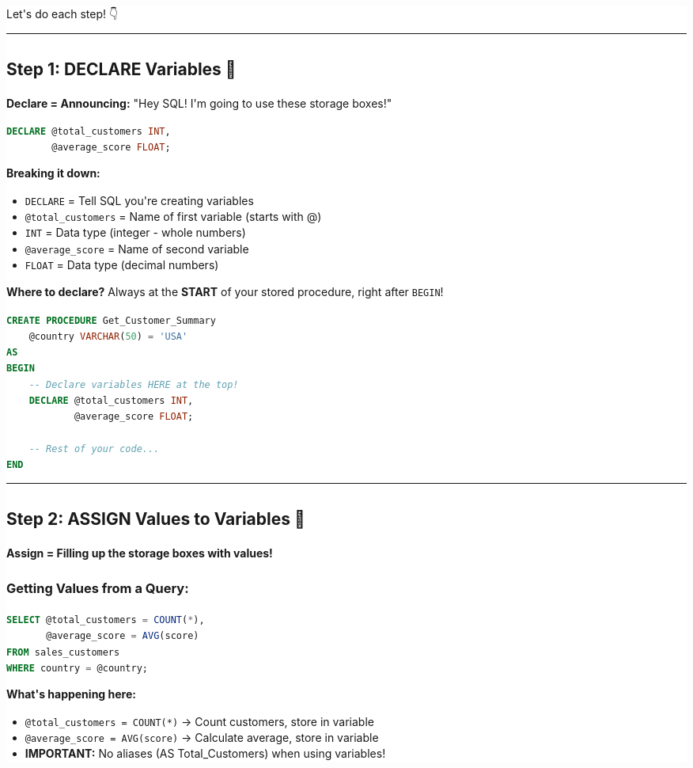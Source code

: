 Let's do each step! 👇

---

## Step 1: DECLARE Variables 📢

**Declare = Announcing:** "Hey SQL! I'm going to use these storage boxes!"

```sql
DECLARE @total_customers INT,
        @average_score FLOAT;
```

**Breaking it down:**
- `DECLARE` = Tell SQL you're creating variables
- `@total_customers` = Name of first variable (starts with @)
- `INT` = Data type (integer - whole numbers)
- `@average_score` = Name of second variable
- `FLOAT` = Data type (decimal numbers)

**Where to declare?**
Always at the **START** of your stored procedure, right after `BEGIN`!

```sql
CREATE PROCEDURE Get_Customer_Summary
    @country VARCHAR(50) = 'USA'
AS
BEGIN
    -- Declare variables HERE at the top!
    DECLARE @total_customers INT,
            @average_score FLOAT;
    
    -- Rest of your code...
END
```

---

## Step 2: ASSIGN Values to Variables 💪

**Assign = Filling up the storage boxes with values!**

### **Getting Values from a Query:**

```sql
SELECT @total_customers = COUNT(*),
       @average_score = AVG(score)
FROM sales_customers
WHERE country = @country;
```

**What's happening here:**
- `@total_customers = COUNT(*)` → Count customers, store in variable
- `@average_score = AVG(score)` → Calculate average, store in variable
- **IMPORTANT:** No aliases (AS Total_Customers) when using variables!

